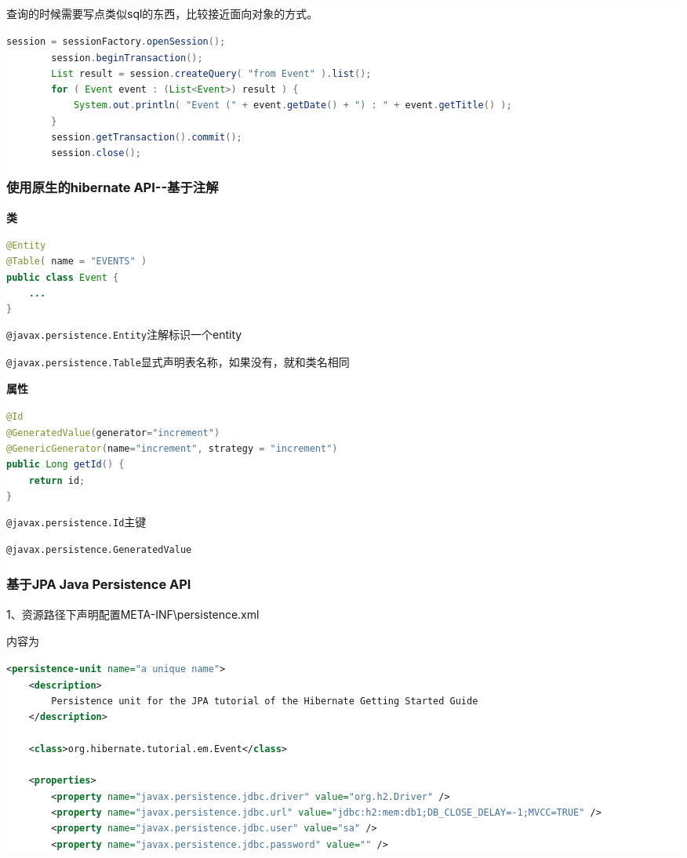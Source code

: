 

查询的时候需要写点类似sql的东西，比较接近面向对象的方式。

```java
session = sessionFactory.openSession();
		session.beginTransaction();
		List result = session.createQuery( "from Event" ).list();
		for ( Event event : (List<Event>) result ) {
			System.out.println( "Event (" + event.getDate() + ") : " + event.getTitle() );
		}
		session.getTransaction().commit();
		session.close();
```



### 使用原生的hibernate API--基于注解

**类**

```JAVA
@Entity
@Table( name = "EVENTS" )
public class Event {
    ...
}
```

`@javax.persistence.Entity`注解标识一个entity

`@javax.persistence.Table`显式声明表名称，如果没有，就和类名相同

**属性**

```JAVA
@Id
@GeneratedValue(generator="increment")
@GenericGenerator(name="increment", strategy = "increment")
public Long getId() {
    return id;
}
```

`@javax.persistence.Id`主键

`@javax.persistence.GeneratedValue`





### 基于JPA Java Persistence API

1、资源路径下声明配置META-INF\persistence.xml

内容为

```xml
<persistence-unit name="a unique name">
    <description>
        Persistence unit for the JPA tutorial of the Hibernate Getting Started Guide
    </description>

    <class>org.hibernate.tutorial.em.Event</class>

    <properties>
        <property name="javax.persistence.jdbc.driver" value="org.h2.Driver" />
        <property name="javax.persistence.jdbc.url" value="jdbc:h2:mem:db1;DB_CLOSE_DELAY=-1;MVCC=TRUE" />
        <property name="javax.persistence.jdbc.user" value="sa" />
        <property name="javax.persistence.jdbc.password" value="" />

```